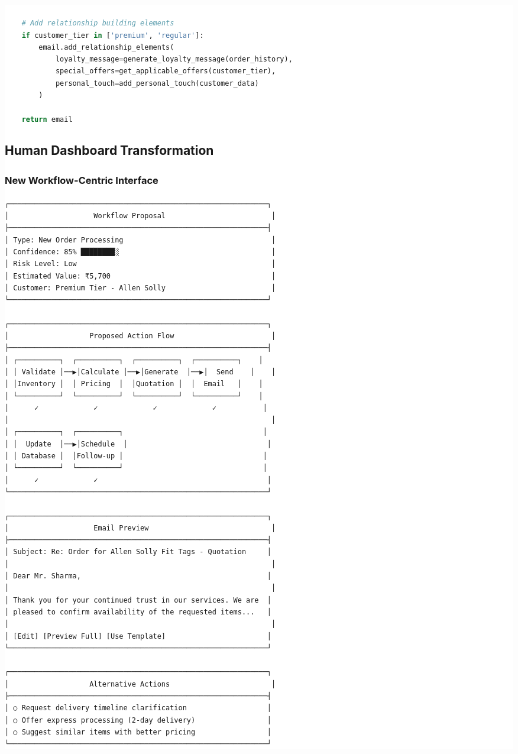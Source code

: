 ```python
    
    # Add relationship building elements
    if customer_tier in ['premium', 'regular']:
        email.add_relationship_elements(
            loyalty_message=generate_loyalty_message(order_history),
            special_offers=get_applicable_offers(customer_tier),
            personal_touch=add_personal_touch(customer_data)
        )
    
    return email
```

## Human Dashboard Transformation

### New Workflow-Centric Interface

```
┌─────────────────────────────────────────────────────────────┐
│                    Workflow Proposal                         │
├─────────────────────────────────────────────────────────────┤
│ Type: New Order Processing                                   │
│ Confidence: 85% ████████░                                    │
│ Risk Level: Low                                              │
│ Estimated Value: ₹5,700                                      │
│ Customer: Premium Tier - Allen Solly                         │
└─────────────────────────────────────────────────────────────┘

┌─────────────────────────────────────────────────────────────┐
│                   Proposed Action Flow                       │
├─────────────────────────────────────────────────────────────┤
│ ┌──────────┐  ┌──────────┐  ┌──────────┐  ┌──────────┐    │
│ │ Validate │──▶│Calculate │──▶│Generate  │──▶│  Send    │    │
│ │Inventory │  │ Pricing  │  │Quotation │  │  Email   │    │
│ └──────────┘  └──────────┘  └──────────┘  └──────────┘    │
│      ✓             ✓             ✓             ✓           │
│                                                              │
│ ┌──────────┐  ┌──────────┐                                 │
│ │  Update  │──▶│Schedule  │                                 │
│ │ Database │  │Follow-up │                                 │
│ └──────────┘  └──────────┘                                 │
│      ✓             ✓                                        │
└─────────────────────────────────────────────────────────────┘

┌─────────────────────────────────────────────────────────────┐
│                    Email Preview                             │
├─────────────────────────────────────────────────────────────┤
│ Subject: Re: Order for Allen Solly Fit Tags - Quotation     │
│                                                              │
│ Dear Mr. Sharma,                                            │
│                                                              │
│ Thank you for your continued trust in our services. We are  │
│ pleased to confirm availability of the requested items...   │
│                                                              │
│ [Edit] [Preview Full] [Use Template]                        │
└─────────────────────────────────────────────────────────────┘

┌─────────────────────────────────────────────────────────────┐
│                   Alternative Actions                        │
├─────────────────────────────────────────────────────────────┤
│ ○ Request delivery timeline clarification                   │
│ ○ Offer express processing (2-day delivery)                 │
│ ○ Suggest similar items with better pricing                 │
└─────────────────────────────────────────────────────────────┘
```